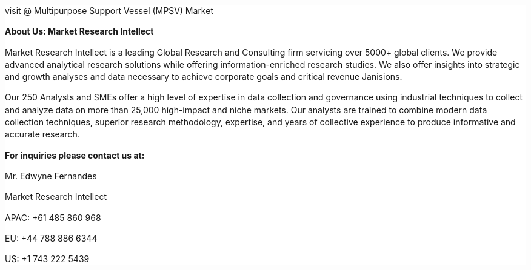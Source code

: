 visit&nbsp;@</strong>&nbsp;</span><span class="font-[700]"><a href="https://www.marketresearchintellect.com/product/multipurpose-support-vessel-mpsv-market/?utm_source=Linkedin&utm_medium=838" target="_blank" data-tracking-control-name="article-ssr-frontend-pulse_little-text-block" data-tracking-will-navigate="" data-test-link="">Multipurpose Support Vessel (MPSV) Market</a></span></p><p><strong><span class="font-[700]">About Us: Market Research Intellect</span></strong></p><p><span class="">Market Research Intellect is a leading Global Research and Consulting firm servicing over 5000+ global clients. We provide advanced analytical research solutions while offering information-enriched research studies.&nbsp;</span>We also offer insights into strategic and growth analyses and data necessary to achieve corporate goals and critical revenue Janisions.</p><p><span class="">Our 250 Analysts and SMEs offer a high level of expertise in data collection and governance using industrial techniques to collect and analyze data on more than 25,000 high-impact and niche markets. Our analysts are trained to combine modern data collection techniques, superior research methodology, expertise, and years of collective experience to produce informative and accurate research.</span></p><p><strong>For inquiries please contact us at:</strong></p><p>Mr. Edwyne Fernandes</p><p>Market Research Intellect</p><p>APAC: +61 485 860 968</p><p>EU: +44 788 886 6344</p><p>US: +1 743 222 5439</p>
